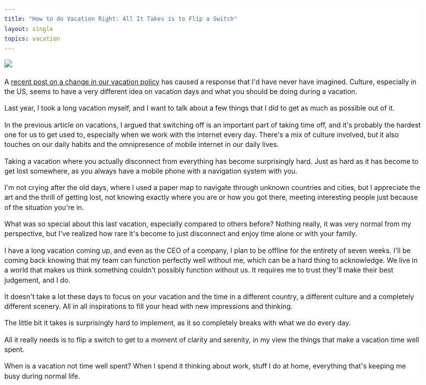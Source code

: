```yaml
---
title: "How to do Vacation Right: All It Takes is to Flip a Switch"
layout: single
topics: vacation
---
```

![](https://farm4.staticflickr.com/3942/15594269722_9f1bf4e6df_h_d.jpg)

A [recent post on a change in our vacation
policy](http://www.paperplanes.de/2014/12/10/from-open-to-minimum-vacation-policy.html)
has caused a response that I'd have never have imagined. Culture, especially in
the US, seems to have a very different idea on vacation days and what you should
be doing during a vacation.

Last year, I took a long vacation myself, and I want to talk about a few things
that I did to get as much as possible out of it.

In the previous article on vacations, I argued that switching off is an
important part of taking time off, and it's probably the hardest one for us to
get used to, especially when we work with the internet every day. There's a mix
of culture involved, but it also touches on our daily habits and the omnipresence
of mobile internet in our daily lives.

Taking a vacation where you actually disconnect from everything has become
surprisingly hard. Just as hard as it has become to get lost somewhere, as you
always have a mobile phone with a navigation system with you.

I'm not crying after the old days, where I used a paper map to navigate through
unknown countries and cities, but I appreciate the art and the thrill of getting
lost, not knowing exactly where you are or how you got there, meeting
interesting people just because of the situation you're in.

What was so special about this last vacation, especially compared to others before?
Nothing really, it was very normal from my perspective, but I've realized how
rare it's become to just disconnect and enjoy time alone or with your family.

I have a long vacation coming up, and even as the CEO of a company, I plan to be
offline for the entirety of seven weeks. I'll be coming back knowing that my
team can function perfectly well without me, which can be a hard thing to
acknowledge. We live in a world that makes us think something couldn't possibly
function without us. It requires me to trust they'll make their best judgement,
and I do.

It doesn't take a lot these days to focus on your vacation and the time in a
different country, a different culture and a completely different scenery. All
in all inspirations to fill your head with new impressions and thinking.

The little bit it takes is surprisingly hard to implement, as it so completely
breaks with what we do every day.

All it really needs is to flip a switch to get to a moment of clarity and
serenity, in my view the things that make a vacation time well spent.

When is a vacation not time well spent? When I spend it thinking about work,
stuff I do at home, everything that's keeping me busy during normal life.
